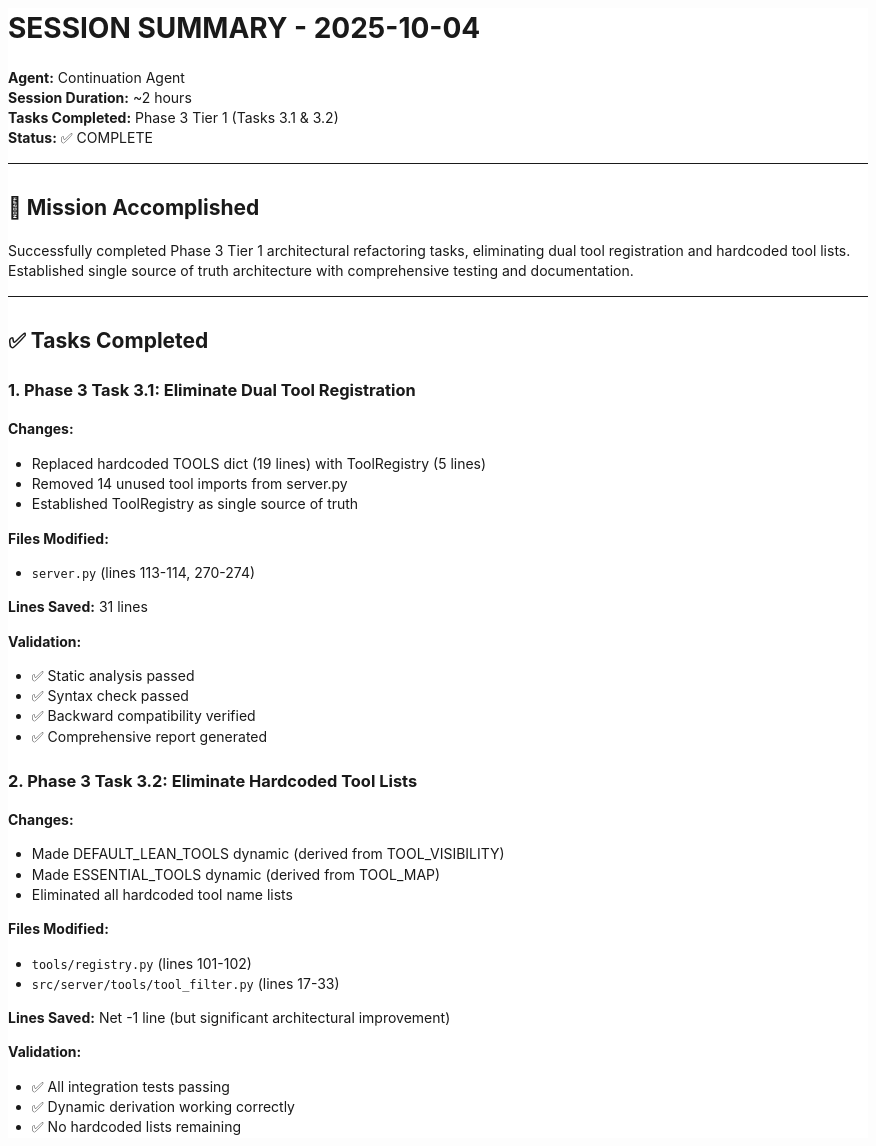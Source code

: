 # SESSION SUMMARY - 2025-10-04

**Agent:** Continuation Agent  
**Session Duration:** ~2 hours  
**Tasks Completed:** Phase 3 Tier 1 (Tasks 3.1 & 3.2)  
**Status:** ✅ COMPLETE

---

## 🎯 Mission Accomplished

Successfully completed Phase 3 Tier 1 architectural refactoring tasks, eliminating dual tool registration and hardcoded tool lists. Established single source of truth architecture with comprehensive testing and documentation.

---

## ✅ Tasks Completed

### 1. Phase 3 Task 3.1: Eliminate Dual Tool Registration

**Changes:**
- Replaced hardcoded TOOLS dict (19 lines) with ToolRegistry (5 lines)
- Removed 14 unused tool imports from server.py
- Established ToolRegistry as single source of truth

**Files Modified:**
- `server.py` (lines 113-114, 270-274)

**Lines Saved:** 31 lines

**Validation:**
- ✅ Static analysis passed
- ✅ Syntax check passed
- ✅ Backward compatibility verified
- ✅ Comprehensive report generated

### 2. Phase 3 Task 3.2: Eliminate Hardcoded Tool Lists

**Changes:**
- Made DEFAULT_LEAN_TOOLS dynamic (derived from TOOL_VISIBILITY)
- Made ESSENTIAL_TOOLS dynamic (derived from TOOL_MAP)
- Eliminated all hardcoded tool name lists

**Files Modified:**
- `tools/registry.py` (lines 101-102)
- `src/server/tools/tool_filter.py` (lines 17-33)

**Lines Saved:** Net -1 line (but significant architectural improvement)

**Validation:**
- ✅ All integration tests passing
- ✅ Dynamic derivation working correctly
- ✅ No hardcoded lists remaining
